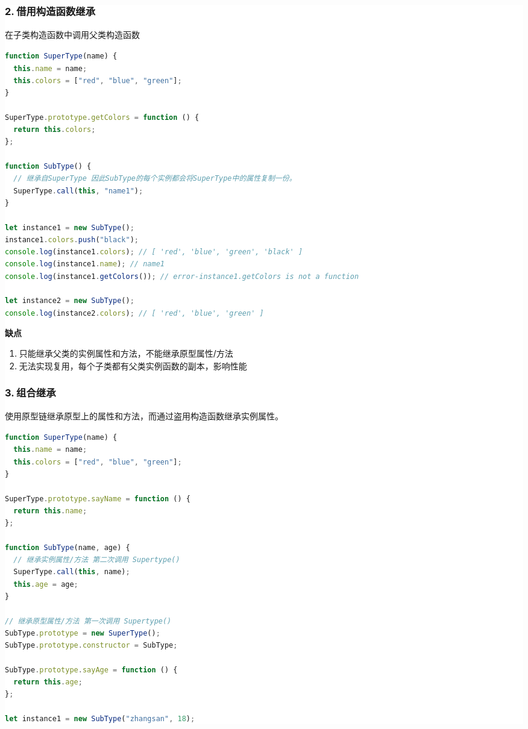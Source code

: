 ```javascript
```
  
###  2. 借用构造函数继承
  
  
在子类构造函数中调用父类构造函数
  
```javascript
function SuperType(name) {
  this.name = name;
  this.colors = ["red", "blue", "green"];
}
  
SuperType.prototype.getColors = function () {
  return this.colors;
};
  
function SubType() {
  // 继承自SuperType 因此SubType的每个实例都会将SuperType中的属性复制一份。
  SuperType.call(this, "name1");
}
  
let instance1 = new SubType();
instance1.colors.push("black");
console.log(instance1.colors); // [ 'red', 'blue', 'green', 'black' ]
console.log(instance1.name); // name1
console.log(instance1.getColors()); // error-instance1.getColors is not a function
  
let instance2 = new SubType();
console.log(instance2.colors); // [ 'red', 'blue', 'green' ]
```
  
**缺点**
  
1. 只能继承父类的实例属性和方法，不能继承原型属性/方法
2. 无法实现复用，每个子类都有父类实例函数的副本，影响性能
  
###  3. 组合继承
  
  
使用原型链继承原型上的属性和方法，而通过盗用构造函数继承实例属性。
  
```javascript
function SuperType(name) {
  this.name = name;
  this.colors = ["red", "blue", "green"];
}
  
SuperType.prototype.sayName = function () {
  return this.name;
};
  
function SubType(name, age) {
  // 继承实例属性/方法 第二次调用 Supertype()
  SuperType.call(this, name);
  this.age = age;
}
  
// 继承原型属性/方法 第一次调用 Supertype()
SubType.prototype = new SuperType();
SubType.prototype.constructor = SubType;
  
SubType.prototype.sayAge = function () {
  return this.age;
};
  
let instance1 = new SubType("zhangsan", 18);
```